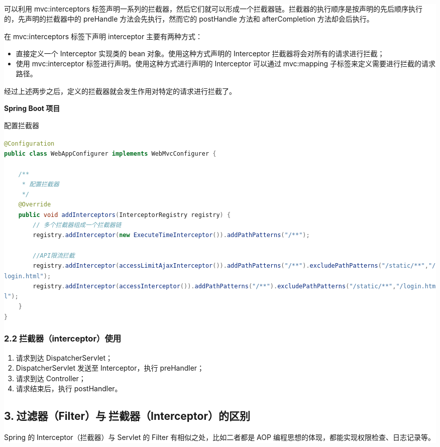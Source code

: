 

可以利用 mvc:interceptors 标签声明一系列的拦截器，然后它们就可以形成一个拦截器链。拦截器的执行顺序是按声明的先后顺序执行的，先声明的拦截器中的 preHandle 方法会先执行，然而它的 postHandle 方法和 afterCompletion 方法却会后执行。



在 mvc:interceptors 标签下声明 interceptor 主要有两种方式：

- 直接定义一个 Interceptor 实现类的 bean 对象。使用这种方式声明的 Interceptor 拦截器将会对所有的请求进行拦截；
- 使用 mvc:interceptor 标签进行声明。使用这种方式进行声明的 Interceptor 可以通过 mvc:mapping 子标签来定义需要进行拦截的请求路径。

经过上述两步之后，定义的拦截器就会发生作用对特定的请求进行拦截了。



**Spring Boot 项目**

配置拦截器

```java
@Configuration
public class WebAppConfigurer implements WebMvcConfigurer {

    /**
     * 配置拦截器
     */
    @Override
    public void addInterceptors(InterceptorRegistry registry) {
        // 多个拦截器组成一个拦截器链
        registry.addInterceptor(new ExecuteTimeInterceptor()).addPathPatterns("/**");

        //API限流拦截
        registry.addInterceptor(accessLimitAjaxInterceptor()).addPathPatterns("/**").excludePathPatterns("/static/**","/login.html");
        registry.addInterceptor(accessInterceptor()).addPathPatterns("/**").excludePathPatterns("/static/**","/login.html");
    }
}
```



### **2.2 拦截器（interceptor）使用**



1. 请求到达 DispatcherServlet；
2. DispatcherServlet 发送至 Interceptor，执行 preHandler；
3. 请求到达 Controller；
4. 请求结束后，执行 postHandler。

##  

## **3. 过滤器（Filter）与 拦截器（Interceptor）的区别**



Spring 的 Interceptor（拦截器）与 Servlet 的 Filter 有相似之处，比如二者都是 AOP 编程思想的体现，都能实现权限检查、日志记录等。
